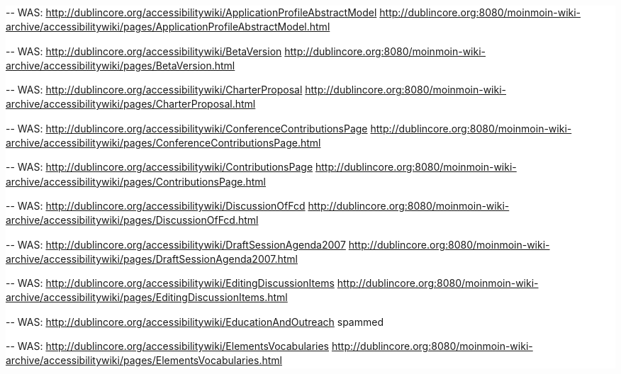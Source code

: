 -- WAS: <a href="http://dublincore.org/accessibilitywiki/ApplicationProfileAbstractModel">http://dublincore.org/accessibilitywiki/ApplicationProfileAbstractModel</a>
    <a href="http://dublincore.org:8080/moinmoin-wiki-archive/accessibilitywiki/pages/ApplicationProfileAbstractModel.html">http://dublincore.org:8080/moinmoin-wiki-archive/accessibilitywiki/pages/ApplicationProfileAbstractModel.html</a>

-- WAS: <a href="http://dublincore.org/accessibilitywiki/BetaVersion">http://dublincore.org/accessibilitywiki/BetaVersion</a>
    <a href="http://dublincore.org:8080/moinmoin-wiki-archive/accessibilitywiki/pages/BetaVersion.html">http://dublincore.org:8080/moinmoin-wiki-archive/accessibilitywiki/pages/BetaVersion.html</a>

-- WAS: <a href="http://dublincore.org/accessibilitywiki/CharterProposal">http://dublincore.org/accessibilitywiki/CharterProposal</a>
    <a href="http://dublincore.org:8080/moinmoin-wiki-archive/accessibilitywiki/pages/CharterProposal.html">http://dublincore.org:8080/moinmoin-wiki-archive/accessibilitywiki/pages/CharterProposal.html</a>

-- WAS: <a href="http://dublincore.org/accessibilitywiki/ConferenceContributionsPage">http://dublincore.org/accessibilitywiki/ConferenceContributionsPage</a>
    <a href="http://dublincore.org:8080/moinmoin-wiki-archive/accessibilitywiki/pages/ConferenceContributionsPage.html">http://dublincore.org:8080/moinmoin-wiki-archive/accessibilitywiki/pages/ConferenceContributionsPage.html</a>

-- WAS: <a href="http://dublincore.org/accessibilitywiki/ContributionsPage">http://dublincore.org/accessibilitywiki/ContributionsPage</a>
    <a href="http://dublincore.org:8080/moinmoin-wiki-archive/accessibilitywiki/pages/ContributionsPage.html">http://dublincore.org:8080/moinmoin-wiki-archive/accessibilitywiki/pages/ContributionsPage.html</a>

-- WAS: <a href="http://dublincore.org/accessibilitywiki/DiscussionOfFcd">http://dublincore.org/accessibilitywiki/DiscussionOfFcd</a>
    <a href="http://dublincore.org:8080/moinmoin-wiki-archive/accessibilitywiki/pages/DiscussionOfFcd.html">http://dublincore.org:8080/moinmoin-wiki-archive/accessibilitywiki/pages/DiscussionOfFcd.html</a>

-- WAS: <a href="http://dublincore.org/accessibilitywiki/DraftSessionAgenda2007">http://dublincore.org/accessibilitywiki/DraftSessionAgenda2007</a>
    <a href="http://dublincore.org:8080/moinmoin-wiki-archive/accessibilitywiki/pages/DraftSessionAgenda2007.html">http://dublincore.org:8080/moinmoin-wiki-archive/accessibilitywiki/pages/DraftSessionAgenda2007.html</a>

-- WAS: <a href="http://dublincore.org/accessibilitywiki/EditingDiscussionItems">http://dublincore.org/accessibilitywiki/EditingDiscussionItems</a>
    <a href="http://dublincore.org:8080/moinmoin-wiki-archive/accessibilitywiki/pages/EditingDiscussionItems.html">http://dublincore.org:8080/moinmoin-wiki-archive/accessibilitywiki/pages/EditingDiscussionItems.html</a>

-- WAS: <a href="http://dublincore.org/accessibilitywiki/EducationAndOutreach">http://dublincore.org/accessibilitywiki/EducationAndOutreach</a>
    spammed

-- WAS: <a href="http://dublincore.org/accessibilitywiki/ElementsVocabularies">http://dublincore.org/accessibilitywiki/ElementsVocabularies</a>
    <a href="http://dublincore.org:8080/moinmoin-wiki-archive/accessibilitywiki/pages/ElementsVocabularies.html">http://dublincore.org:8080/moinmoin-wiki-archive/accessibilitywiki/pages/ElementsVocabularies.html</a>
